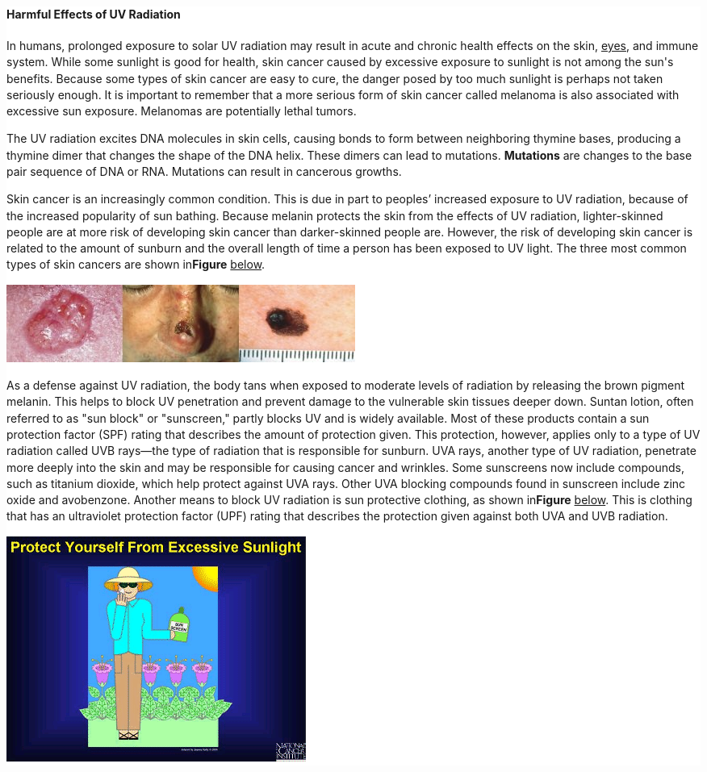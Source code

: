 #### Harmful Effects of UV Radiation

In humans, prolonged exposure to solar UV radiation may result in acute and chronic health effects on the skin, [eyes](https://flexbooks.ck12.org/cbook/ck-12-middle-school-life-science-2.0/section/11.48/primary/lesson/how-the-eye-works-ms-ls?referrer=crossref "eyes"), and immune system. While some sunlight is good for health, skin cancer caused by excessive exposure to sunlight is not among the sun's benefits. Because some types of skin cancer are easy to cure, the danger posed by too much sunlight is perhaps not taken seriously enough. It is important to remember that a more serious form of skin cancer called melanoma is also associated with excessive sun exposure. Melanomas are potentially lethal tumors.

The UV radiation excites DNA molecules in skin cells, causing bonds to form between neighboring thymine bases, producing a thymine dimer that changes the shape of the DNA helix. These dimers can lead to mutations. **Mutations** are changes to the base pair sequence of DNA or RNA. Mutations can result in cancerous growths.

Skin cancer is an increasingly common condition. This is due in part to peoples’ increased exposure to UV radiation, because of the increased popularity of sun bathing. Because melanin protects the skin from the effects of UV radiation, lighter-skinned people are at more risk of developing skin cancer than darker-skinned people are. However, the risk of developing skin cancer is related to the amount of sunburn and the overall length of time a person has been exposed to UV light. The three most common types of skin cancers are shown in**Figure** [below](#x-ck12-QmlvMzYtMDMtMDk.).

![0](media/40.png "Figure 4: The three most common forms of skin cancer. Basal cell carcinoma (left), squamous cell carcinoma (center), and melanoma (right). All three types arise from cells in the epithelium.")

As a defense against UV radiation, the body tans when exposed to moderate levels of radiation by releasing the brown pigment melanin. This helps to block UV penetration and prevent damage to the vulnerable skin tissues deeper down. Suntan lotion, often referred to as "sun block" or "sunscreen," partly blocks UV and is widely available. Most of these products contain a sun protection factor (SPF) rating that describes the amount of protection given. This protection, however, applies only to a type of UV radiation called UVB rays—the type of radiation that is responsible for sunburn. UVA rays, another type of UV radiation, penetrate more deeply into the skin and may be responsible for causing cancer and wrinkles. Some sunscreens now include compounds, such as titanium dioxide, which help protect against UVA rays. Other UVA blocking compounds found in sunscreen include zinc oxide and avobenzone. Another means to block UV radiation is sun protective clothing, as shown in**Figure** [below](#x-ck12-QmlvMzYzLTEw). This is clothing that has an ultraviolet protection factor (UPF) rating that describes the protection given against both UVA and UVB radiation.

![0](media/41.png "Figure 5: Some good advice from the National Cancer Institute. The risk of developing melanoma and other forms of skin cancer can be significantly reduced by avoiding excessive exposure to the sun, using sunscreen lotions, and wearing protective clothing to shield the skin from ultraviolet radiation.")
